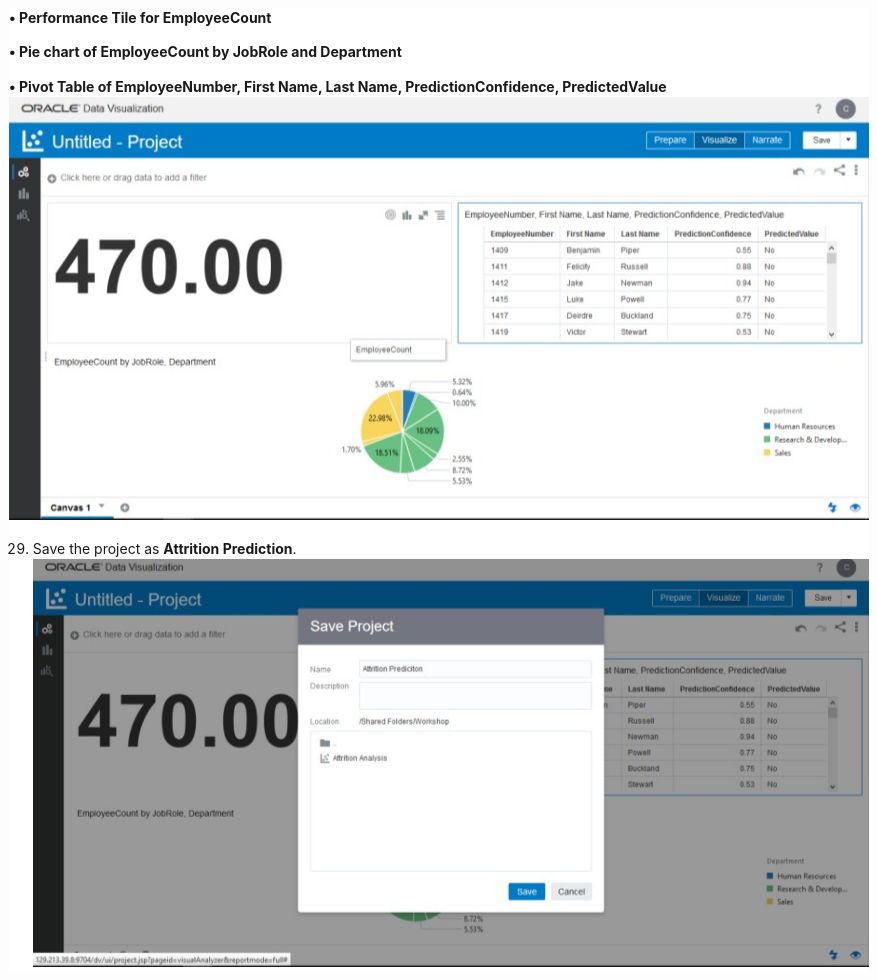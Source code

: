    **•	Performance Tile for EmployeeCount**

   **•	Pie chart of EmployeeCount by JobRole and Department**  

   **•	Pivot Table of EmployeeNumber, First Name, Last Name, PredictionConfidence, PredictedValue**
   ![](./images/OMLP28.png " ")

29. Save the project as **Attrition Prediction**.
   ![](./images/OMLP29.png " ")
